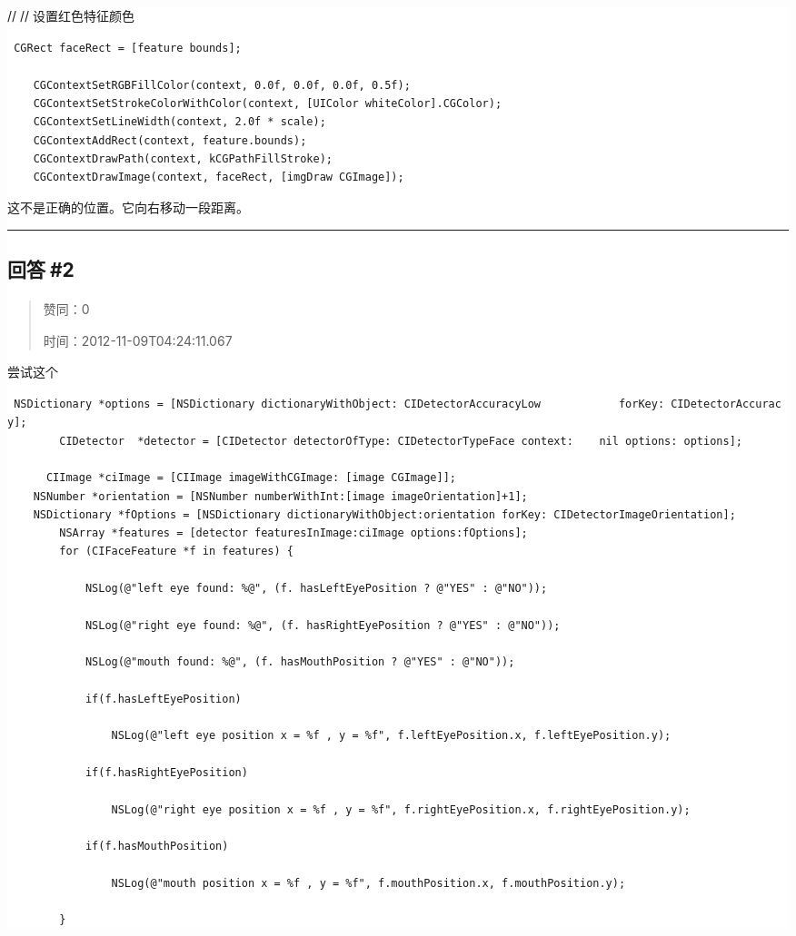// // 设置红色特征颜色

```
 CGRect faceRect = [feature bounds];

    CGContextSetRGBFillColor(context, 0.0f, 0.0f, 0.0f, 0.5f);
    CGContextSetStrokeColorWithColor(context, [UIColor whiteColor].CGColor);
    CGContextSetLineWidth(context, 2.0f * scale);
    CGContextAddRect(context, feature.bounds);
    CGContextDrawPath(context, kCGPathFillStroke);
    CGContextDrawImage(context, faceRect, [imgDraw CGImage]); 
```

这不是正确的位置。它向右移动一段距离。

* * *

## 回答 #2

> 赞同：0
> 
> 时间：2012-11-09T04:24:11.067

尝试这个

```
 NSDictionary *options = [NSDictionary dictionaryWithObject: CIDetectorAccuracyLow            forKey: CIDetectorAccuracy];
        CIDetector  *detector = [CIDetector detectorOfType: CIDetectorTypeFace context:    nil options: options];

      CIImage *ciImage = [CIImage imageWithCGImage: [image CGImage]];
    NSNumber *orientation = [NSNumber numberWithInt:[image imageOrientation]+1];
    NSDictionary *fOptions = [NSDictionary dictionaryWithObject:orientation forKey: CIDetectorImageOrientation];
        NSArray *features = [detector featuresInImage:ciImage options:fOptions];
        for (CIFaceFeature *f in features) {

            NSLog(@"left eye found: %@", (f. hasLeftEyePosition ? @"YES" : @"NO"));

            NSLog(@"right eye found: %@", (f. hasRightEyePosition ? @"YES" : @"NO"));

            NSLog(@"mouth found: %@", (f. hasMouthPosition ? @"YES" : @"NO"));

            if(f.hasLeftEyePosition)

                NSLog(@"left eye position x = %f , y = %f", f.leftEyePosition.x, f.leftEyePosition.y);

            if(f.hasRightEyePosition)

                NSLog(@"right eye position x = %f , y = %f", f.rightEyePosition.x, f.rightEyePosition.y);

            if(f.hasMouthPosition)

                NSLog(@"mouth position x = %f , y = %f", f.mouthPosition.x, f.mouthPosition.y);

        } 
```
